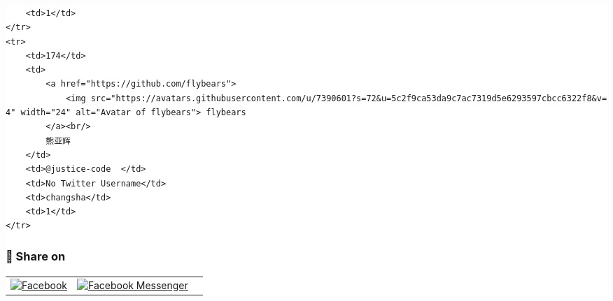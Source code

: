 		<td>1</td>
	</tr>
	<tr>
		<td>174</td>
		<td>
			<a href="https://github.com/flybears">
				<img src="https://avatars.githubusercontent.com/u/7390601?s=72&u=5c2f9ca53da9c7ac7319d5e6293597cbcc6322f8&v=4" width="24" alt="Avatar of flybears"> flybears
			</a><br/>
			熊亚辉
		</td>
		<td>@justice-code  </td>
		<td>No Twitter Username</td>
		<td>changsha</td>
		<td>1</td>
	</tr>
</table>

### 🚀 Share on

<table>
	<tr>
		<td>
			<a href="https://web.facebook.com/sharer.php?t=Top%20GitHub%20Users%20By%20Public%20Contributions%20in%20China%20Hunan&u=https://github.com/gayanvoice/top-github-users/blob/main/markdown/public_contributions/china_hunan.md&_rdc=1&_rdr">
				<img src="https://github.com/gayanvoice/github-active-users-monitor/raw/master/public/images/icons/facebook.svg" height="48" width="48" alt="Facebook"/>
			</a>
		</td>
		<td>
			<a href="https://www.facebook.com/dialog/send?link=https://github.com/gayanvoice/top-github-users/blob/main/markdown/public_contributions/china_hunan.md&app_id=291494419107518&redirect_uri=https://github.com/gayanvoice/top-github-users/blob/main/markdown/public_contributions/china_hunan.md">
				<img src="https://github.com/gayanvoice/github-active-users-monitor/raw/master/public/images/icons/facebook_messenger.svg" height="48" width="48" alt="Facebook Messenger"/>
			</a>
		</td>
		<td>
			<a href="https://twitter.com/intent/tweet?text=Top%20GitHub%20Users%20By%20Public%20Contributions%20in%20China%20Hunan&url=https://github.com/gayanvoice/top-github-users/blob/main/markdown/public_contributions/china_hunan.md">
